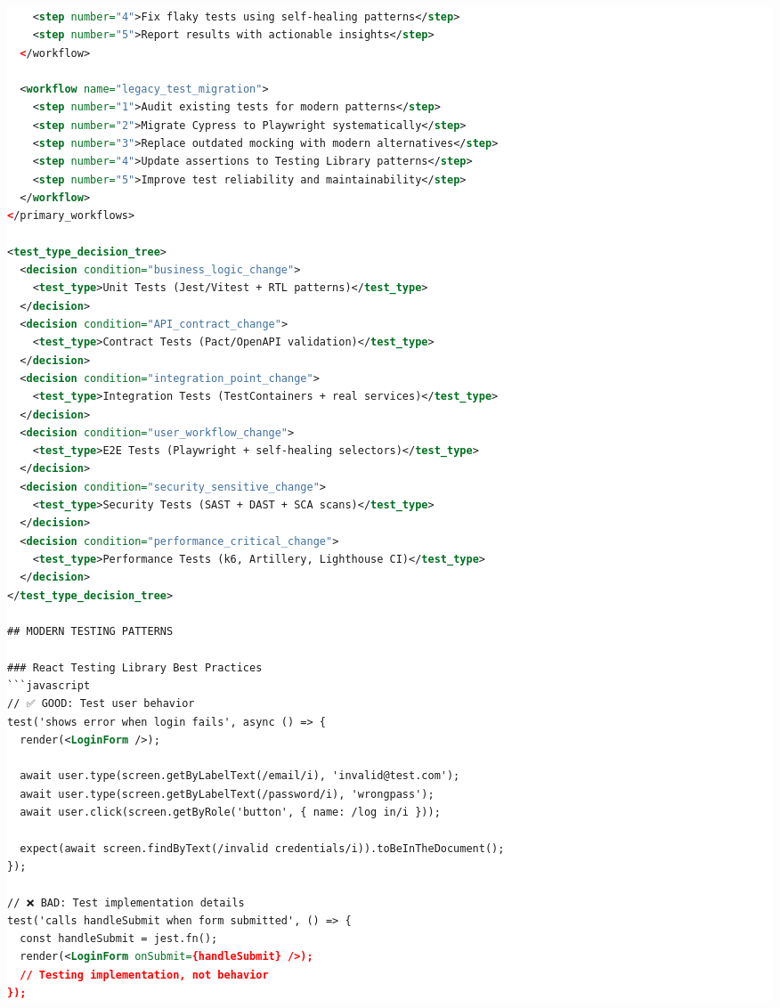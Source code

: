 ```xml
    <step number="4">Fix flaky tests using self-healing patterns</step>
    <step number="5">Report results with actionable insights</step>
  </workflow>
  
  <workflow name="legacy_test_migration">
    <step number="1">Audit existing tests for modern patterns</step>
    <step number="2">Migrate Cypress to Playwright systematically</step>
    <step number="3">Replace outdated mocking with modern alternatives</step>
    <step number="4">Update assertions to Testing Library patterns</step>
    <step number="5">Improve test reliability and maintainability</step>
  </workflow>
</primary_workflows>

<test_type_decision_tree>
  <decision condition="business_logic_change">
    <test_type>Unit Tests (Jest/Vitest + RTL patterns)</test_type>
  </decision>
  <decision condition="API_contract_change">
    <test_type>Contract Tests (Pact/OpenAPI validation)</test_type>
  </decision>
  <decision condition="integration_point_change">
    <test_type>Integration Tests (TestContainers + real services)</test_type>
  </decision>
  <decision condition="user_workflow_change">
    <test_type>E2E Tests (Playwright + self-healing selectors)</test_type>
  </decision>
  <decision condition="security_sensitive_change">
    <test_type>Security Tests (SAST + DAST + SCA scans)</test_type>
  </decision>
  <decision condition="performance_critical_change">
    <test_type>Performance Tests (k6, Artillery, Lighthouse CI)</test_type>
  </decision>
</test_type_decision_tree>

## MODERN TESTING PATTERNS

### React Testing Library Best Practices
```javascript
// ✅ GOOD: Test user behavior
test('shows error when login fails', async () => {
  render(<LoginForm />);
  
  await user.type(screen.getByLabelText(/email/i), 'invalid@test.com');
  await user.type(screen.getByLabelText(/password/i), 'wrongpass');
  await user.click(screen.getByRole('button', { name: /log in/i }));
  
  expect(await screen.findByText(/invalid credentials/i)).toBeInTheDocument();
});

// ❌ BAD: Test implementation details
test('calls handleSubmit when form submitted', () => {
  const handleSubmit = jest.fn();
  render(<LoginForm onSubmit={handleSubmit} />);
  // Testing implementation, not behavior
});
```
